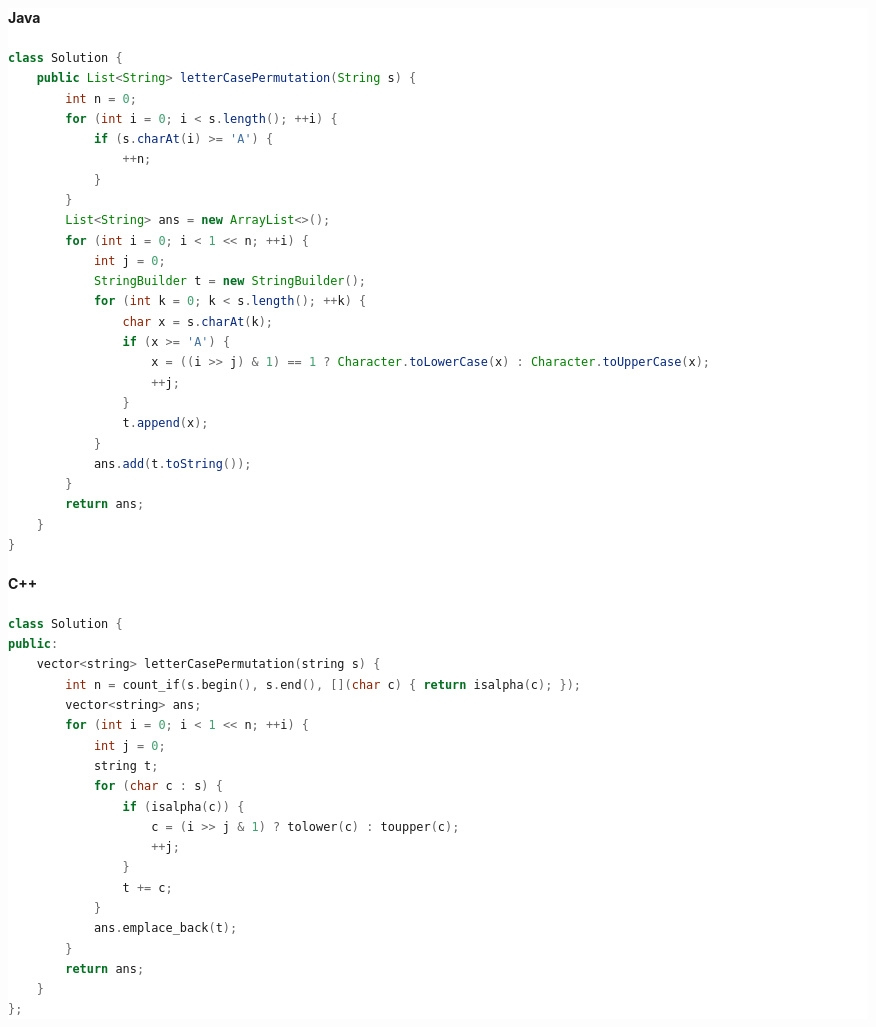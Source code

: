 #### Java

```java
class Solution {
    public List<String> letterCasePermutation(String s) {
        int n = 0;
        for (int i = 0; i < s.length(); ++i) {
            if (s.charAt(i) >= 'A') {
                ++n;
            }
        }
        List<String> ans = new ArrayList<>();
        for (int i = 0; i < 1 << n; ++i) {
            int j = 0;
            StringBuilder t = new StringBuilder();
            for (int k = 0; k < s.length(); ++k) {
                char x = s.charAt(k);
                if (x >= 'A') {
                    x = ((i >> j) & 1) == 1 ? Character.toLowerCase(x) : Character.toUpperCase(x);
                    ++j;
                }
                t.append(x);
            }
            ans.add(t.toString());
        }
        return ans;
    }
}
```

#### C++

```cpp
class Solution {
public:
    vector<string> letterCasePermutation(string s) {
        int n = count_if(s.begin(), s.end(), [](char c) { return isalpha(c); });
        vector<string> ans;
        for (int i = 0; i < 1 << n; ++i) {
            int j = 0;
            string t;
            for (char c : s) {
                if (isalpha(c)) {
                    c = (i >> j & 1) ? tolower(c) : toupper(c);
                    ++j;
                }
                t += c;
            }
            ans.emplace_back(t);
        }
        return ans;
    }
};
```
